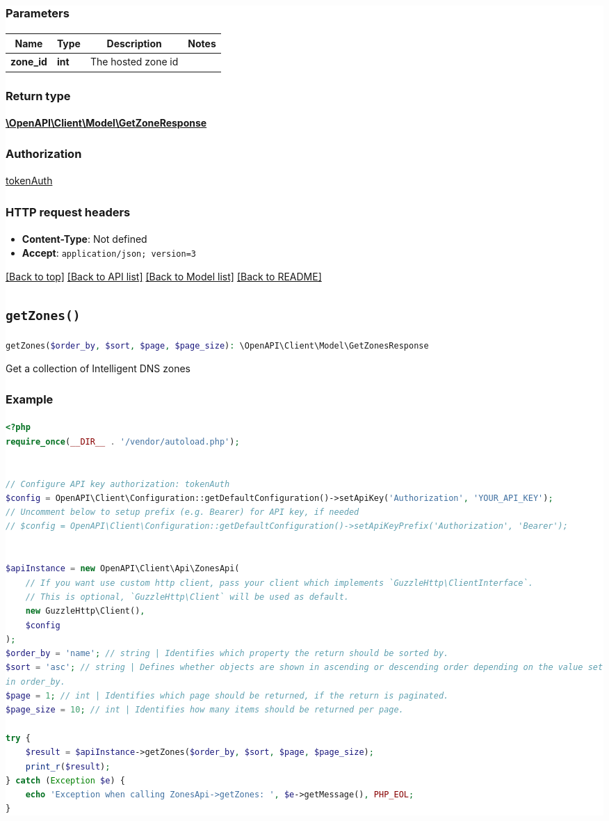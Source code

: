 ### Parameters

| Name | Type | Description  | Notes |
| ------------- | ------------- | ------------- | ------------- |
| **zone_id** | **int**| The hosted zone id | |

### Return type

[**\OpenAPI\Client\Model\GetZoneResponse**](../Model/GetZoneResponse.md)

### Authorization

[tokenAuth](../../README.md#tokenAuth)

### HTTP request headers

- **Content-Type**: Not defined
- **Accept**: `application/json; version=3`

[[Back to top]](#) [[Back to API list]](../../README.md#endpoints)
[[Back to Model list]](../../README.md#models)
[[Back to README]](../../README.md)

## `getZones()`

```php
getZones($order_by, $sort, $page, $page_size): \OpenAPI\Client\Model\GetZonesResponse
```

Get a collection of Intelligent DNS zones

### Example

```php
<?php
require_once(__DIR__ . '/vendor/autoload.php');


// Configure API key authorization: tokenAuth
$config = OpenAPI\Client\Configuration::getDefaultConfiguration()->setApiKey('Authorization', 'YOUR_API_KEY');
// Uncomment below to setup prefix (e.g. Bearer) for API key, if needed
// $config = OpenAPI\Client\Configuration::getDefaultConfiguration()->setApiKeyPrefix('Authorization', 'Bearer');


$apiInstance = new OpenAPI\Client\Api\ZonesApi(
    // If you want use custom http client, pass your client which implements `GuzzleHttp\ClientInterface`.
    // This is optional, `GuzzleHttp\Client` will be used as default.
    new GuzzleHttp\Client(),
    $config
);
$order_by = 'name'; // string | Identifies which property the return should be sorted by.
$sort = 'asc'; // string | Defines whether objects are shown in ascending or descending order depending on the value set in order_by.
$page = 1; // int | Identifies which page should be returned, if the return is paginated.
$page_size = 10; // int | Identifies how many items should be returned per page.

try {
    $result = $apiInstance->getZones($order_by, $sort, $page, $page_size);
    print_r($result);
} catch (Exception $e) {
    echo 'Exception when calling ZonesApi->getZones: ', $e->getMessage(), PHP_EOL;
}
```
